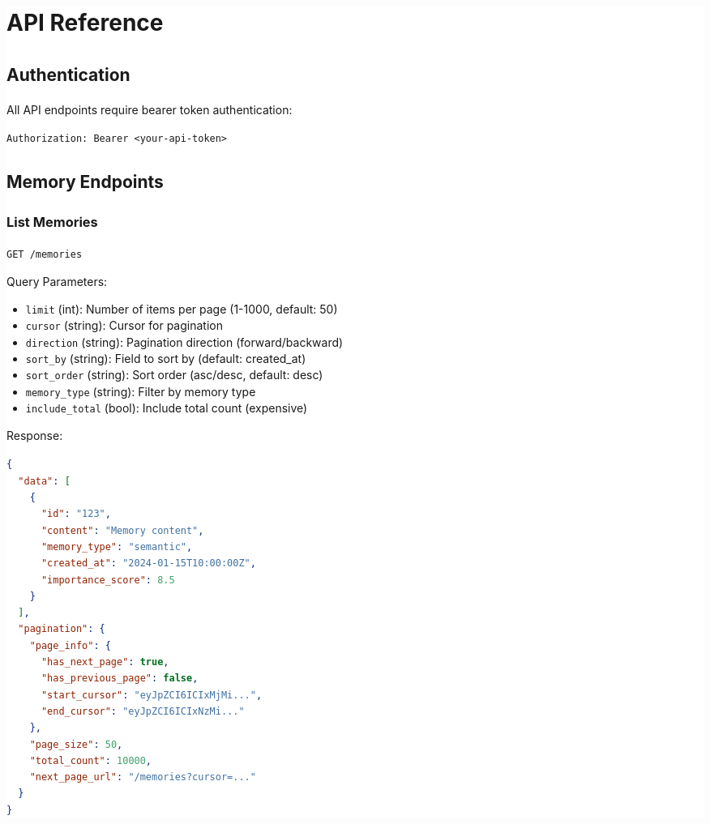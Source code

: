# API Reference

## Authentication

All API endpoints require bearer token authentication:

```http
Authorization: Bearer <your-api-token>
```

## Memory Endpoints

### List Memories
```http
GET /memories
```

Query Parameters:
- `limit` (int): Number of items per page (1-1000, default: 50)
- `cursor` (string): Cursor for pagination
- `direction` (string): Pagination direction (forward/backward)
- `sort_by` (string): Field to sort by (default: created_at)
- `sort_order` (string): Sort order (asc/desc, default: desc)
- `memory_type` (string): Filter by memory type
- `include_total` (bool): Include total count (expensive)

Response:
```json
{
  "data": [
    {
      "id": "123",
      "content": "Memory content",
      "memory_type": "semantic",
      "created_at": "2024-01-15T10:00:00Z",
      "importance_score": 8.5
    }
  ],
  "pagination": {
    "page_info": {
      "has_next_page": true,
      "has_previous_page": false,
      "start_cursor": "eyJpZCI6ICIxMjMi...",
      "end_cursor": "eyJpZCI6ICIxNzMi..."
    },
    "page_size": 50,
    "total_count": 10000,
    "next_page_url": "/memories?cursor=..."
  }
}
```
